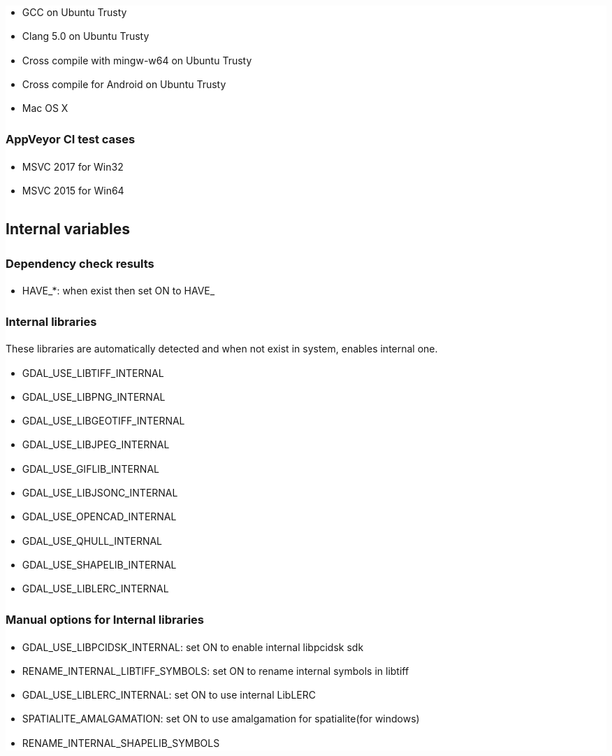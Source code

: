- GCC on Ubuntu Trusty

- Clang 5.0 on Ubuntu Trusty

- Cross compile with mingw-w64 on Ubuntu Trusty

- Cross compile for Android on Ubuntu Trusty

- Mac OS X

### AppVeyor CI test cases

- MSVC 2017 for Win32

- MSVC 2015 for Win64

Internal variables
--------------------

### Dependency check results

- HAVE_*: when exist <library> then set ON to HAVE_<LIB>

### Internal libraries

These libraries are automatically detected and when not exist in system, enables internal one.

- GDAL_USE_LIBTIFF_INTERNAL

- GDAL_USE_LIBPNG_INTERNAL

- GDAL_USE_LIBGEOTIFF_INTERNAL

- GDAL_USE_LIBJPEG_INTERNAL

- GDAL_USE_GIFLIB_INTERNAL

- GDAL_USE_LIBJSONC_INTERNAL

- GDAL_USE_OPENCAD_INTERNAL

- GDAL_USE_QHULL_INTERNAL

- GDAL_USE_SHAPELIB_INTERNAL

- GDAL_USE_LIBLERC_INTERNAL

### Manual options for Internal libraries


- GDAL_USE_LIBPCIDSK_INTERNAL: set ON to enable internal libpcidsk sdk

- RENAME_INTERNAL_LIBTIFF_SYMBOLS: set ON to rename internal symbols in libtiff

- GDAL_USE_LIBLERC_INTERNAL: set ON to use internal LibLERC

- SPATIALITE_AMALGAMATION: set ON to use amalgamation for spatialite(for windows)

- RENAME_INTERNAL_SHAPELIB_SYMBOLS 